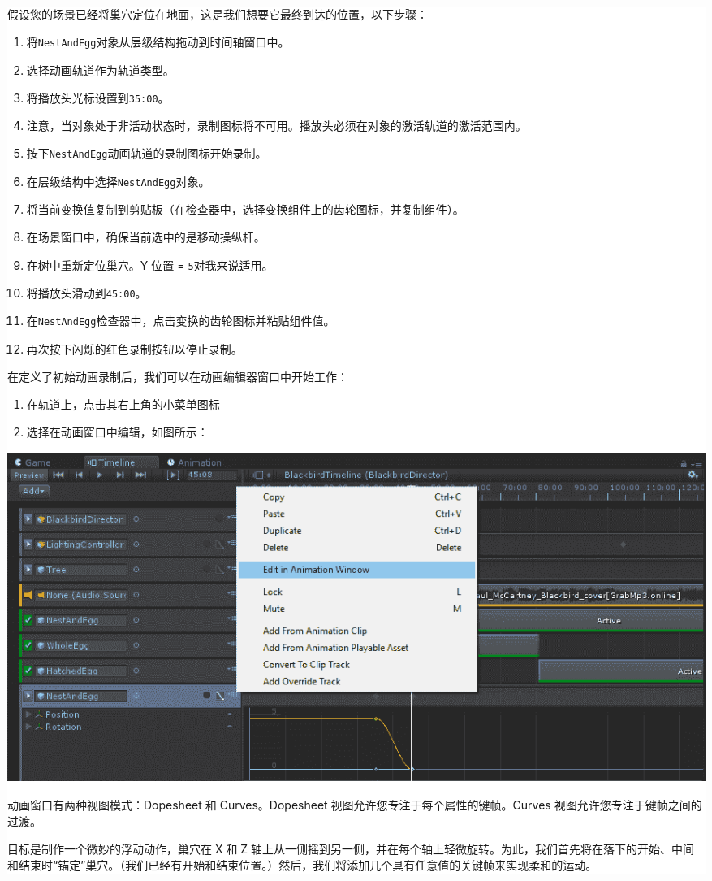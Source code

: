假设您的场景已经将巢穴定位在地面，这是我们想要它最终到达的位置，以下步骤：

1.  将`NestAndEgg`对象从层级结构拖动到时间轴窗口中。

1.  选择动画轨道作为轨道类型。

1.  将播放头光标设置到`35:00`。

1.  注意，当对象处于非活动状态时，录制图标将不可用。播放头必须在对象的激活轨道的激活范围内。

1.  按下`NestAndEgg`动画轨道的录制图标开始录制。

1.  在层级结构中选择`NestAndEgg`对象。

1.  将当前变换值复制到剪贴板（在检查器中，选择变换组件上的齿轮图标，并复制组件）。

1.  在场景窗口中，确保当前选中的是移动操纵杆。

1.  在树中重新定位巢穴。Y 位置 = `5`对我来说适用。

1.  将播放头滑动到`45:00`。

1.  在`NestAndEgg`检查器中，点击变换的齿轮图标并粘贴组件值。

1.  再次按下闪烁的红色录制按钮以停止录制。

在定义了初始动画录制后，我们可以在动画编辑器窗口中开始工作：

1.  在轨道上，点击其右上角的小菜单图标

1.  选择在动画窗口中编辑，如图所示：

![图片](img/6c9174a3-cad6-4611-9439-6f879a3ef26c.png)

动画窗口有两种视图模式：Dopesheet 和 Curves。Dopesheet 视图允许您专注于每个属性的键帧。Curves 视图允许您专注于键帧之间的过渡。

目标是制作一个微妙的浮动动作，巢穴在 X 和 Z 轴上从一侧摇到另一侧，并在每个轴上轻微旋转。为此，我们首先将在落下的开始、中间和结束时“锚定”巢穴。（我们已经有开始和结束位置。）然后，我们将添加几个具有任意值的关键帧来实现柔和的运动。
